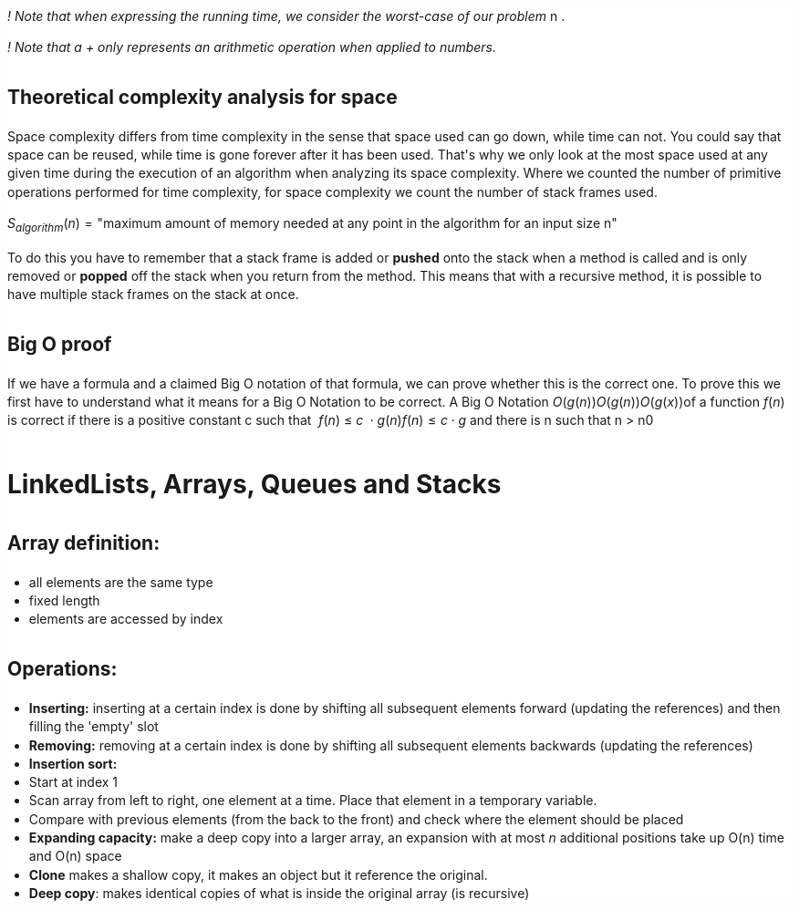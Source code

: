 *! Note that when expressing the running time, we consider the worst-case of our problem* ﻿n﻿ .

*! Note that a + only represents an arithmetic operation when applied to numbers.*

## Theoretical complexity analysis for space

Space complexity differs from time complexity in the sense that space used can go down, while time can not. You could say that space can be reused, while time is gone forever after it has been used. That's why we only look at the most space used at any given time during the execution of an algorithm when analyzing its space complexity. Where we counted the number of primitive operations performed for time complexity, for space complexity we count the number of stack frames used.

$S_{algorithm}(n)=\text{"maximum amount of memory needed at any point in the algorithm for an input size n"}$

To do this you have to remember that a stack frame is added or **pushed** onto the stack when a method is called and is only removed or **popped** off the stack when you return from the method. This means that with a recursive method, it is possible to have multiple stack frames on the stack at once.

## Big O proof

If we have a formula and a claimed Big O notation of that formula, we can prove whether this is the correct one. To prove this we first have to understand what it means for a Big O Notation to be correct. A Big O Notation $O\left(g\left(n\right)\right)O(g(n))﻿ ﻿O\left(g\left(x\right)\right)$﻿of a function ﻿$f\left(n\right)$﻿ is correct if there is a positive constant c such that    ﻿$f\left(n\right)\ \le\ c\ \cdot g\left(n\right)f(n) ≤ c ⋅g$ and there  is n such that n > n0

# LinkedLists, Arrays, Queues and Stacks

## Array definition:

- all elements are the same type
- fixed length
- elements are accessed by index

## Operations:

- **Inserting:** inserting at a certain index is done by shifting all subsequent elements forward (updating the references) and then filling the 'empty' slot
- **Removing:** removing at a certain index is done by shifting all subsequent elements backwards (updating the references)
- **Insertion sort:**
- Start at index 1
- Scan array from left to right, one element at a time. Place that element in a temporary variable.
- Compare with previous elements (from the back to the front) and check where the element should be placed
- **Expanding capacity:** make a deep copy into a larger array, an expansion with at most﻿ *n* additional positions take up O(n) time and O(n) space
- **Clone** makes a shallow copy, it makes an object but it reference the original.
- **Deep copy**: makes identical copies of what is inside the original array (is recursive)
